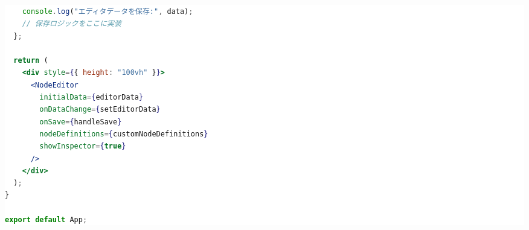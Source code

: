 ```jsx
    console.log("エディタデータを保存:", data);
    // 保存ロジックをここに実装
  };

  return (
    <div style={{ height: "100vh" }}>
      <NodeEditor
        initialData={editorData}
        onDataChange={setEditorData}
        onSave={handleSave}
        nodeDefinitions={customNodeDefinitions}
        showInspector={true}
      />
    </div>
  );
}

export default App;
```
